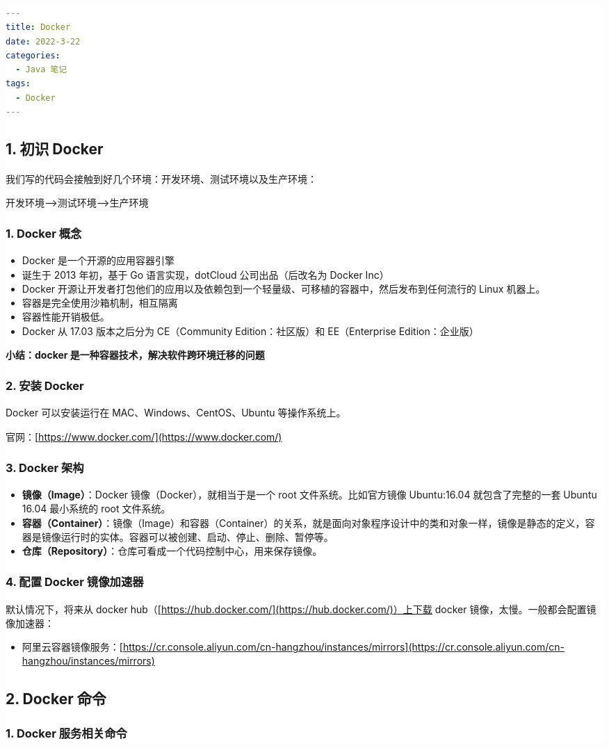 ```yaml
---
title: Docker
date: 2022-3-22
categories:
  - Java 笔记
tags:
  - Docker
---
```


## 1. 初识 Docker

我们写的代码会接触到好几个环境：开发环境、测试环境以及生产环境：

开发环境——>测试环境——>生产环境

### 1. Docker 概念

- Docker 是一个开源的应用容器引擎
- 诞生于 2013 年初，基于 Go 语言实现，dotCloud 公司出品（后改名为 Docker Inc）
- Docker 开源让开发者打包他们的应用以及依赖包到一个轻量级、可移植的容器中，然后发布到任何流行的 Linux 机器上。
- 容器是完全使用沙箱机制，相互隔离
- 容器性能开销极低。
- Docker 从 17.03 版本之后分为 CE（Community Edition：社区版）和 EE（Enterprise Edition：企业版）

**小结：docker 是一种容器技术，解决软件跨环境迁移的问题**

### 2. 安装 Docker

Docker 可以安装运行在 MAC、Windows、CentOS、Ubuntu 等操作系统上。

官网：[https://www.docker.com/](https://www.docker.com/)

### 3. Docker 架构

- **镜像（Image）**：Docker 镜像（Docker），就相当于是一个 root 文件系统。比如官方镜像 Ubuntu:16.04 就包含了完整的一套 Ubuntu 16.04 最小系统的 root 文件系统。
- **容器（Container）**：镜像（Image）和容器（Container）的关系，就是面向对象程序设计中的类和对象一样，镜像是静态的定义，容器是镜像运行时的实体。容器可以被创建、启动、停止、删除、暂停等。
- **仓库（Repository）**：仓库可看成一个代码控制中心，用来保存镜像。

### 4. 配置 Docker 镜像加速器

默认情况下，将来从 docker hub（[https://hub.docker.com/](https://hub.docker.com/)）上下载 docker 镜像，太慢。一般都会配置镜像加速器：

- 阿里云容器镜像服务：[https://cr.console.aliyun.com/cn-hangzhou/instances/mirrors](https://cr.console.aliyun.com/cn-hangzhou/instances/mirrors)

## 2. Docker 命令

### 1. Docker 服务相关命令
